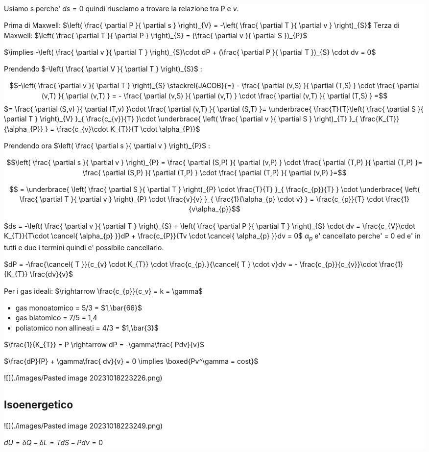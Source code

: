 Usiamo s perche' $ds = 0$ quindi riusciamo a trovare la relazione tra P e $v$.

Prima di Maxwell: $\left( \frac{ \partial P }{ \partial s } \right)_{V} = -\left( \frac{ \partial T }{ \partial v } \right)_{S}$
Terza di Maxwell: $\left( \frac{ \partial T }{ \partial P } \right)_{S} = (\frac{ \partial v }{ \partial S })_{P}$

$\implies -\left( \frac{ \partial v }{ \partial T } \right)_{S}\cdot dP + (\frac{ \partial P }{ \partial T })_{S} \cdot dv = 0$

Prendendo $-\left( \frac{ \partial V }{ \partial T } \right)_{S}$ :

$$-\left( \frac{ \partial v }{ \partial T }  \right)_{S} \stackrel{JACOB}{=} - \frac{ \partial (v,S) }{ \partial (T,S) } \cdot \frac{ \partial (v,T) }{ \partial (v,T) } = - \frac{ \partial (v,S) }{ \partial (v,T) } \cdot \frac{ \partial (v,T) }{ \partial (T,S) } =$$
$= \frac{ \partial (S,v) }{ \partial (T,v) }\cdot \frac{ \partial (v,T) }{ \partial (S,T) }= \underbrace{ \frac{T}{T}\left( \frac{ \partial S }{ \partial T } \right)_{V} }_{ \frac{c_{v}}{T} }\cdot \underbrace{ \left( \frac{ \partial v }{ \partial S } \right)_{T} }_{ \frac{K_{T}}{\alpha_{P}} } = \frac{c_{v}\cdot K_{T}}{T \cdot \alpha_{P}}$

Prendendo ora $\left( \frac{ \partial s }{ \partial v } \right)_{P}$ :

$$\left( \frac{ \partial s }{ \partial v } \right)_{P} = \frac{ \partial (S,P) }{ \partial (v,P) } \cdot \frac{ \partial (T,P) }{ \partial (T,P) }= \frac{ \partial (S,P) }{ \partial (T,P) } \cdot \frac{ \partial (T,P) }{ \partial (v,P) }=$$

$$ = \underbrace{ \left( \frac{ \partial S }{ \partial T }  \right)_{P} \cdot \frac{T}{T} }_{ \frac{c_{p}}{T} } \cdot \underbrace{ \left( \frac{ \partial T }{ \partial v }  \right)_{P} \cdot \frac{v}{v} }_{ \frac{1}{\alpha_{p} \cdot v} } = \frac{c_{p}}{T} \cdot \frac{1}{v\alpha_{p}}$$

$ds = -\left( \frac{ \partial v }{ \partial T } \right)_{S}  + \left( \frac{ \partial P }{ \partial T } \right)_{S} \cdot dv = \frac{c_{V}\cdot K_{T}}{T\cdot \cancel{ \alpha_{p} }}dP + \frac{c_{P}}{Tv \cdot \cancel{ \alpha_{p} }}dv = 0$
$\alpha_{p}$ e' cancellato perche' = 0 ed e' in tutti e due i termini quindi e' possibile cancellarlo.

$dP = -\frac{\cancel{ T }}{c_{v} \cdot K_{T}} \cdot \frac{c_{p}.}{\cancel{ T } \cdot v}dv = - \frac{c_{p}}{c_{v}}\cdot \frac{1}{K_{T}} \frac{dv}{v}$

Per i gas ideali: $\rightarrow \frac{c_{p}}{c_v} = k = \gamma$

- gas monoatomico  = 5/3 = $1,\bar{66}$
- gas biatomico = 7/5 = 1,4
- poliatomico non allineati = 4/3 = $1,\bar{3}$

$\frac{1}{K_{T}} = P \rightarrow dP = -\gamma\frac{ Pdv}{v}$

$\frac{dP}{P} + \gamma\frac{ dv}{v} = 0 \implies \boxed{Pv^\gamma = cost}$

![](./images/Pasted image 20231018223226.png)

## Isoenergetico

![](./images/Pasted image 20231018223249.png)

$dU = \delta Q - \delta L = TdS - Pdv = 0$
